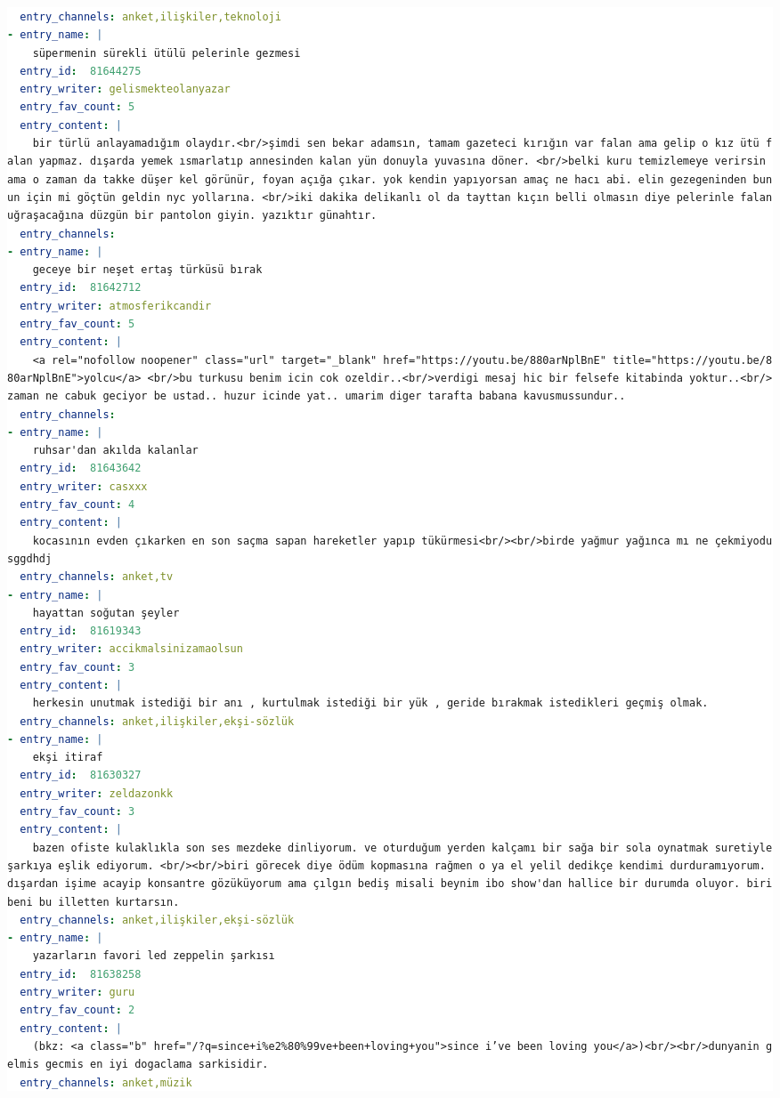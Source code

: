 ```yaml
  entry_channels: anket,ilişkiler,teknoloji
- entry_name: |
    süpermenin sürekli ütülü pelerinle gezmesi
  entry_id:  81644275
  entry_writer: gelismekteolanyazar
  entry_fav_count: 5
  entry_content: |
    bir türlü anlayamadığım olaydır.<br/>şimdi sen bekar adamsın, tamam gazeteci kırığın var falan ama gelip o kız ütü falan yapmaz. dışarda yemek ısmarlatıp annesinden kalan yün donuyla yuvasına döner. <br/>belki kuru temizlemeye verirsin ama o zaman da takke düşer kel görünür, foyan açığa çıkar. yok kendin yapıyorsan amaç ne hacı abi. elin gezegeninden bunun için mi göçtün geldin nyc yollarına. <br/>iki dakika delikanlı ol da tayttan kıçın belli olmasın diye pelerinle falan uğraşacağına düzgün bir pantolon giyin. yazıktır günahtır.
  entry_channels: 
- entry_name: |
    geceye bir neşet ertaş türküsü bırak
  entry_id:  81642712
  entry_writer: atmosferikcandir
  entry_fav_count: 5
  entry_content: |
    <a rel="nofollow noopener" class="url" target="_blank" href="https://youtu.be/880arNplBnE" title="https://youtu.be/880arNplBnE">yolcu</a> <br/>bu turkusu benim icin cok ozeldir..<br/>verdigi mesaj hic bir felsefe kitabinda yoktur..<br/>zaman ne cabuk geciyor be ustad.. huzur icinde yat.. umarim diger tarafta babana kavusmussundur..
  entry_channels: 
- entry_name: |
    ruhsar'dan akılda kalanlar
  entry_id:  81643642
  entry_writer: casxxx
  entry_fav_count: 4
  entry_content: |
    kocasının evden çıkarken en son saçma sapan hareketler yapıp tükürmesi<br/><br/>birde yağmur yağınca mı ne çekmiyodu sggdhdj
  entry_channels: anket,tv
- entry_name: |
    hayattan soğutan şeyler
  entry_id:  81619343
  entry_writer: accikmalsinizamaolsun
  entry_fav_count: 3
  entry_content: |
    herkesin unutmak istediği bir anı , kurtulmak istediği bir yük , geride bırakmak istedikleri geçmiş olmak.
  entry_channels: anket,ilişkiler,ekşi-sözlük
- entry_name: |
    ekşi itiraf
  entry_id:  81630327
  entry_writer: zeldazonkk
  entry_fav_count: 3
  entry_content: |
    bazen ofiste kulaklıkla son ses mezdeke dinliyorum. ve oturduğum yerden kalçamı bir sağa bir sola oynatmak suretiyle şarkıya eşlik ediyorum. <br/><br/>biri görecek diye ödüm kopmasına rağmen o ya el yelil dedikçe kendimi durduramıyorum. dışardan işime acayip konsantre gözüküyorum ama çılgın bediş misali beynim ibo show'dan hallice bir durumda oluyor. biri beni bu illetten kurtarsın.
  entry_channels: anket,ilişkiler,ekşi-sözlük
- entry_name: |
    yazarların favori led zeppelin şarkısı
  entry_id:  81638258
  entry_writer: guru
  entry_fav_count: 2
  entry_content: |
    (bkz: <a class="b" href="/?q=since+i%e2%80%99ve+been+loving+you">since i’ve been loving you</a>)<br/><br/>dunyanin gelmis gecmis en iyi dogaclama sarkisidir.
  entry_channels: anket,müzik
```